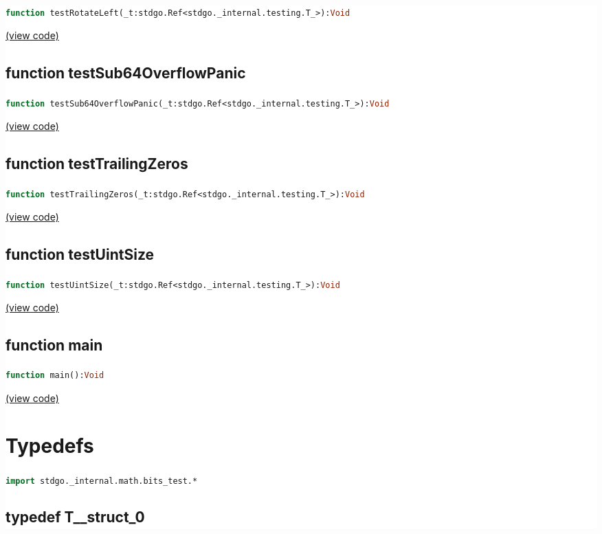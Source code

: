 ```haxe
function testRotateLeft(_t:stdgo.Ref<stdgo._internal.testing.T_>):Void
```


[\(view code\)](<./Bits.hx#L519>)


## function testSub64OverflowPanic


```haxe
function testSub64OverflowPanic(_t:stdgo.Ref<stdgo._internal.testing.T_>):Void
```


[\(view code\)](<./Bits.hx#L1081>)


## function testTrailingZeros


```haxe
function testTrailingZeros(_t:stdgo.Ref<stdgo._internal.testing.T_>):Void
```


[\(view code\)](<./Bits.hx#L290>)


## function testUintSize


```haxe
function testUintSize(_t:stdgo.Ref<stdgo._internal.testing.T_>):Void
```


[\(view code\)](<./Bits.hx#L165>)


## function main


```haxe
function main():Void
```


[\(view code\)](<./Bits.hx#L113>)


# Typedefs


```haxe
import stdgo._internal.math.bits_test.*
```


## typedef T\_\_struct\_0
